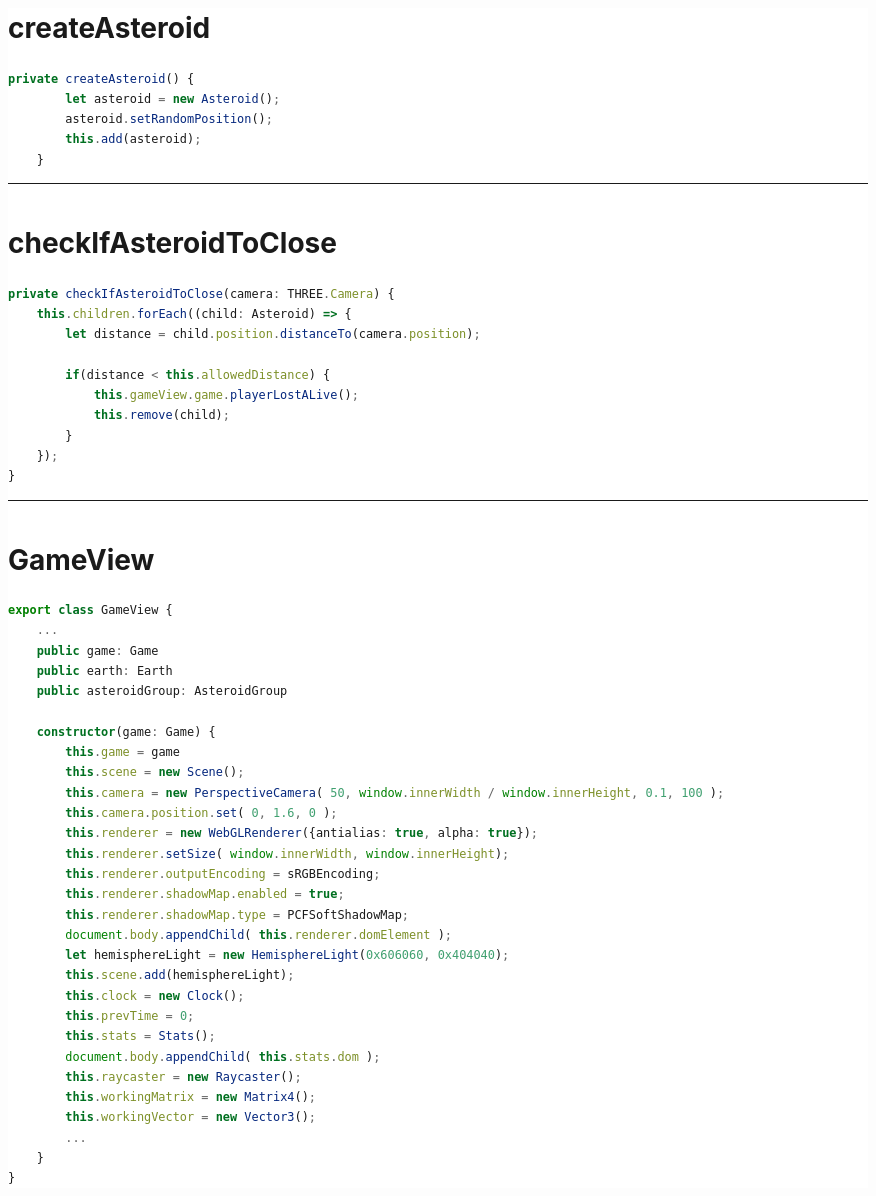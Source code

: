 
# createAsteroid

```ts
private createAsteroid() {
        let asteroid = new Asteroid();
        asteroid.setRandomPosition();
        this.add(asteroid);
    }
```

---

# checkIfAsteroidToClose

```ts
private checkIfAsteroidToClose(camera: THREE.Camera) {
    this.children.forEach((child: Asteroid) => {
        let distance = child.position.distanceTo(camera.position);

        if(distance < this.allowedDistance) {
            this.gameView.game.playerLostALive();
            this.remove(child);
        }
    });
}
```

---

# GameView

```ts
export class GameView {
    ...
    public game: Game
    public earth: Earth
    public asteroidGroup: AsteroidGroup

    constructor(game: Game) {
        this.game = game
        this.scene = new Scene();
        this.camera = new PerspectiveCamera( 50, window.innerWidth / window.innerHeight, 0.1, 100 );
        this.camera.position.set( 0, 1.6, 0 );
        this.renderer = new WebGLRenderer({antialias: true, alpha: true});
        this.renderer.setSize( window.innerWidth, window.innerHeight);
        this.renderer.outputEncoding = sRGBEncoding;
        this.renderer.shadowMap.enabled = true;
        this.renderer.shadowMap.type = PCFSoftShadowMap;
        document.body.appendChild( this.renderer.domElement );
        let hemisphereLight = new HemisphereLight(0x606060, 0x404040);
        this.scene.add(hemisphereLight);
        this.clock = new Clock();
        this.prevTime = 0;
        this.stats = Stats();
        document.body.appendChild( this.stats.dom );
        this.raycaster = new Raycaster();
        this.workingMatrix = new Matrix4();
        this.workingVector = new Vector3();
        ...
    }
}
```